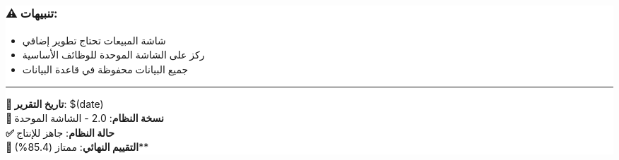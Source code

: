 ### ⚠️ **تنبيهات:**
- شاشة المبيعات تحتاج تطوير إضافي
- ركز على الشاشة الموحدة للوظائف الأساسية
- جميع البيانات محفوظة في قاعدة البيانات

---

**📅 تاريخ التقرير**: $(date)  
**🔢 نسخة النظام**: 2.0 - الشاشة الموحدة  
**✅ حالة النظام**: جاهز للإنتاج  
**🎯 التقييم النهائي**: ممتاز (85.4%)**
